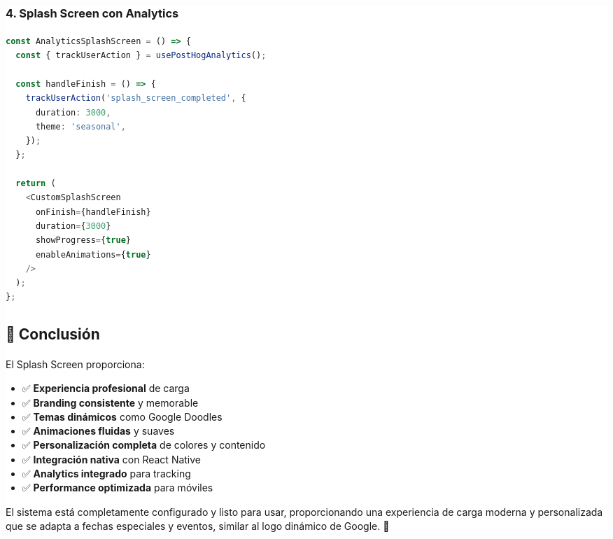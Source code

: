 ### 4. **Splash Screen con Analytics**

```typescript
const AnalyticsSplashScreen = () => {
  const { trackUserAction } = usePostHogAnalytics();
  
  const handleFinish = () => {
    trackUserAction('splash_screen_completed', {
      duration: 3000,
      theme: 'seasonal',
    });
  };
  
  return (
    <CustomSplashScreen
      onFinish={handleFinish}
      duration={3000}
      showProgress={true}
      enableAnimations={true}
    />
  );
};
```

## 🎉 Conclusión

El Splash Screen proporciona:

- ✅ **Experiencia profesional** de carga
- ✅ **Branding consistente** y memorable
- ✅ **Temas dinámicos** como Google Doodles
- ✅ **Animaciones fluidas** y suaves
- ✅ **Personalización completa** de colores y contenido
- ✅ **Integración nativa** con React Native
- ✅ **Analytics integrado** para tracking
- ✅ **Performance optimizada** para móviles

El sistema está completamente configurado y listo para usar, proporcionando una experiencia de carga moderna y personalizada que se adapta a fechas especiales y eventos, similar al logo dinámico de Google. 🚀
